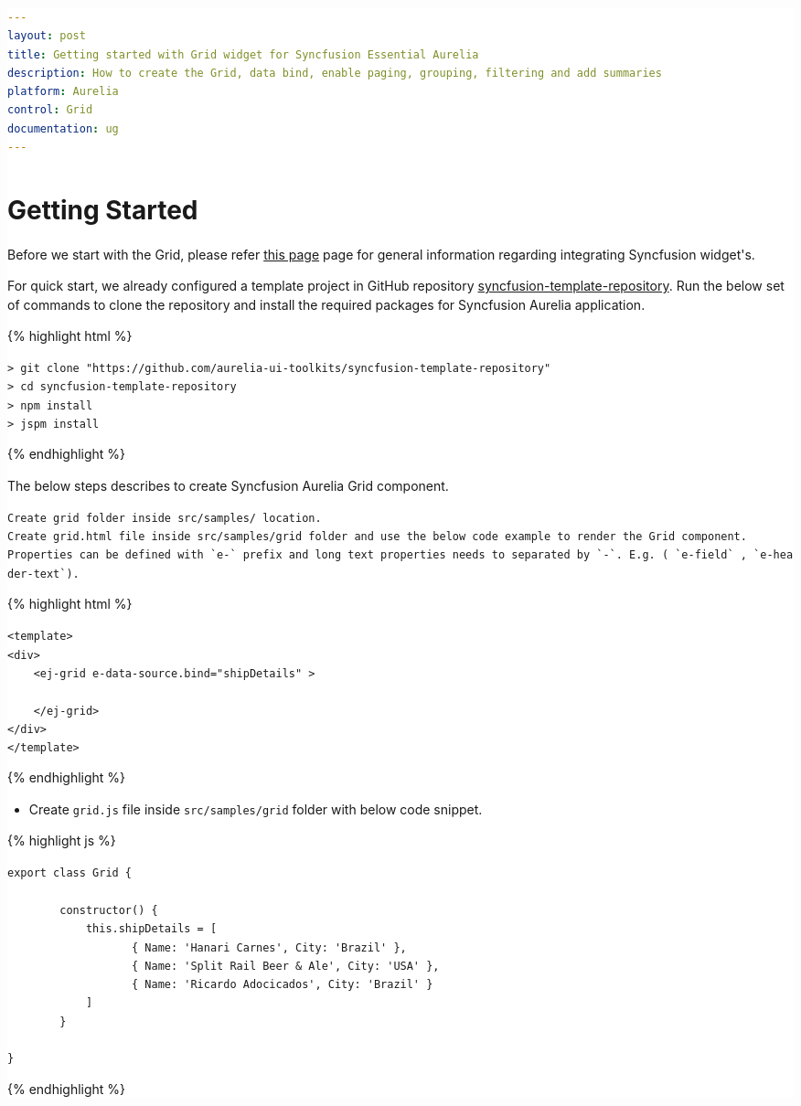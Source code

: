 ```yaml
---
layout: post
title: Getting started with Grid widget for Syncfusion Essential Aurelia
description: How to create the Grid, data bind, enable paging, grouping, filtering and add summaries
platform: Aurelia
control: Grid
documentation: ug
---
```


# Getting Started

Before we start with the Grid, please refer [this page](https://help.syncfusion.com/aurelia/overview#getting-started) page for general information regarding integrating Syncfusion widget's.

For quick start, we already configured a template project in GitHub repository [syncfusion-template-repository](https://github.com/aurelia-ui-toolkits/syncfusion-template-repository). Run the below set of commands to clone the repository and install the required packages for Syncfusion Aurelia application.

{% highlight html %}

    > git clone "https://github.com/aurelia-ui-toolkits/syncfusion-template-repository"
    > cd syncfusion-template-repository
    > npm install
    > jspm install

{% endhighlight %}

The below steps describes to create Syncfusion Aurelia Grid component.

    Create grid folder inside src/samples/ location.
    Create grid.html file inside src/samples/grid folder and use the below code example to render the Grid component.
    Properties can be defined with `e-` prefix and long text properties needs to separated by `-`. E.g. ( `e-field` , `e-header-text`).
	
{% highlight html %}

    <template>
    <div>
        <ej-grid e-data-source.bind="shipDetails" >
            
        </ej-grid>
    </div>
    </template>

{% endhighlight %}	

* Create `grid.js` file inside `src/samples/grid` folder with below code snippet.

{% highlight js %}

    export class Grid {
    
            constructor() {
			    this.shipDetails = [
				       { Name: 'Hanari Carnes', City: 'Brazil' },
                       { Name: 'Split Rail Beer & Ale', City: 'USA' },
                       { Name: 'Ricardo Adocicados', City: 'Brazil' }
			    ]
			}

    }

{% endhighlight %}
